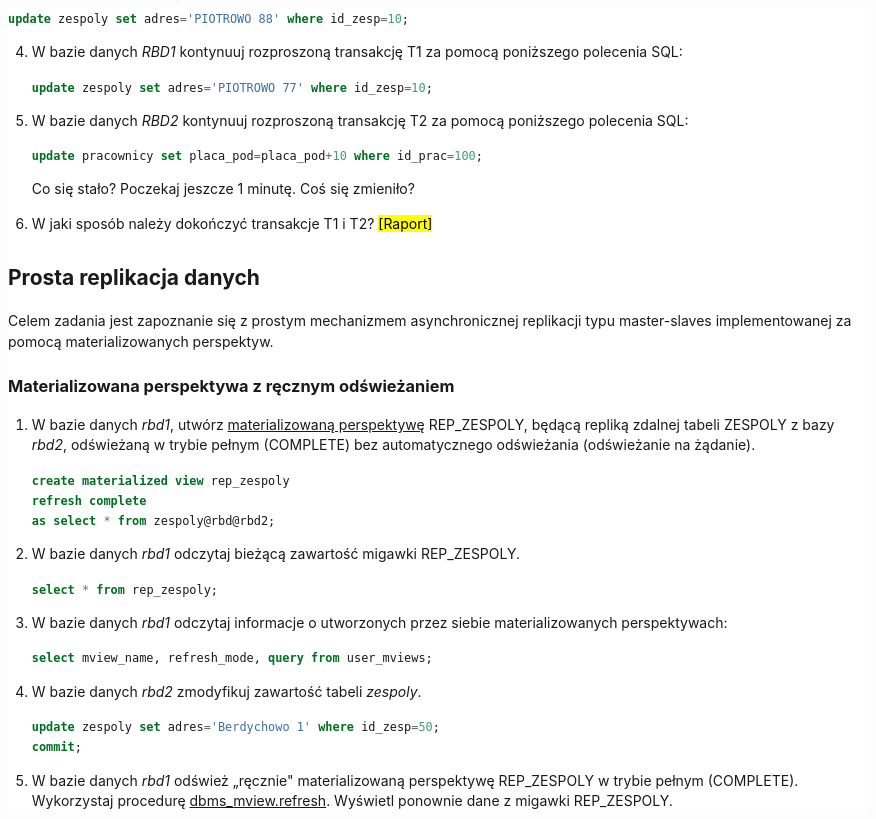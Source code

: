    ```sql
   update zespoly set adres='PIOTROWO 88' where id_zesp=10;
   ```

4. W bazie danych *RBD1* kontynuuj rozproszoną transakcję T1 za pomocą poniższego polecenia SQL:
   
   ```sql
   update zespoly set adres='PIOTROWO 77' where id_zesp=10;
   ```

5. W bazie danych *RBD2* kontynuuj rozproszoną transakcję T2 za pomocą poniższego polecenia SQL:
   
   ```sql
   update pracownicy set placa_pod=placa_pod+10 where id_prac=100;
   ```
   
   Co się stało? Poczekaj jeszcze 1 minutę. Coś się zmieniło?

6. W jaki sposób należy dokończyć transakcje T1 i T2? <mark>\[Raport\]</mark>

## Prosta replikacja danych

Celem zadania jest zapoznanie się z prostym mechanizmem asynchronicznej replikacji typu master-slaves implementowanej za pomocą materializowanych perspektyw.

### Materializowana perspektywa z ręcznym odświeżaniem

1. W bazie danych *rbd1*, utwórz [materializowaną perspektywę](https://docs.oracle.com/database/121/SQLRF/statements_6002.htm#SQLRF01302) REP_ZESPOLY, będącą repliką zdalnej tabeli ZESPOLY z bazy *rbd2*, odświeżaną w trybie pełnym (COMPLETE) bez automatycznego odświeżania (odświeżanie na żądanie).
   
   ```sql
   create materialized view rep_zespoly
   refresh complete
   as select * from zespoly@rbd@rbd2;
   ```

2. W bazie danych *rbd1* odczytaj bieżącą zawartość migawki REP_ZESPOLY.
   
   ```sql
   select * from rep_zespoly;
   ```

3. W bazie danych *rbd1* odczytaj informacje o utworzonych przez siebie materializowanych perspektywach:
   
   ```sql
   select mview_name, refresh_mode, query from user_mviews;
   ```

4. W bazie danych *rbd2* zmodyfikuj zawartość tabeli *zespoly*.
   
   ```sql
   update zespoly set adres='Berdychowo 1' where id_zesp=50;
   commit;
   ```

5. W bazie danych *rbd1* odśwież „ręcznie" materializowaną perspektywę REP_ZESPOLY w trybie pełnym (COMPLETE). Wykorzystaj procedurę [dbms_mview.refresh](https://docs.oracle.com/cd/B28359_01/appdev.111/b28419/d_mview.htm#i997194). Wyświetl ponownie dane z migawki REP_ZESPOLY.
   